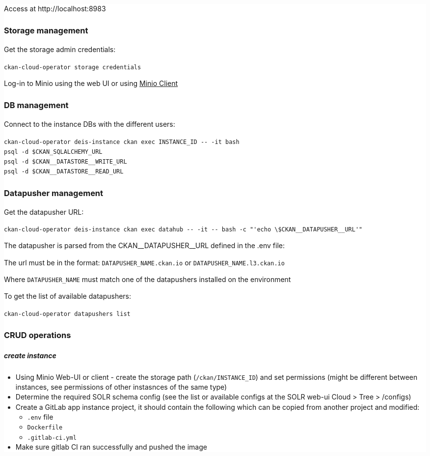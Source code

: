 Access at http://localhost:8983


### Storage management
Get the storage admin credentials:

```
ckan-cloud-operator storage credentials
```

Log-in to Minio using the web UI or using [Minio Client](https://docs.minio.io/docs/minio-client-quickstart-guide.html)


### DB management
Connect to the instance DBs with the different users:

```
ckan-cloud-operator deis-instance ckan exec INSTANCE_ID -- -it bash
psql -d $CKAN_SQLALCHEMY_URL
psql -d $CKAN__DATASTORE__WRITE_URL
psql -d $CKAN__DATASTORE__READ_URL
```


### Datapusher management
Get the datapusher URL:

```
ckan-cloud-operator deis-instance ckan exec datahub -- -it -- bash -c "'echo \$CKAN__DATAPUSHER__URL'"
```

The datapusher is parsed from the CKAN__DATAPUSHER__URL defined in the .env file:

The url must be in the format: `DATAPUSHER_NAME.ckan.io` or `DATAPUSHER_NAME.l3.ckan.io`

Where `DATAPUSHER_NAME` must match one of the datapushers installed on the environment

To get the list of available datapushers:

```
ckan-cloud-operator datapushers list
```


### CRUD operations
##### create instance

* Using Minio Web-UI or client - create the storage path (`/ckan/INSTANCE_ID`) and set permissions (might be different between instances, see permissions of other instasnces of the same type)
* Determine the required SOLR schema config (see the list or available configs at the SOLR web-ui Cloud > Tree > /configs)
* Create a GitLab app instance project, it should contain the following which can be copied from another project and modified:
  * `.env` file
  * `Dockerfile`
  * `.gitlab-ci.yml`
* Make sure gitlab CI ran successfully and pushed the image
